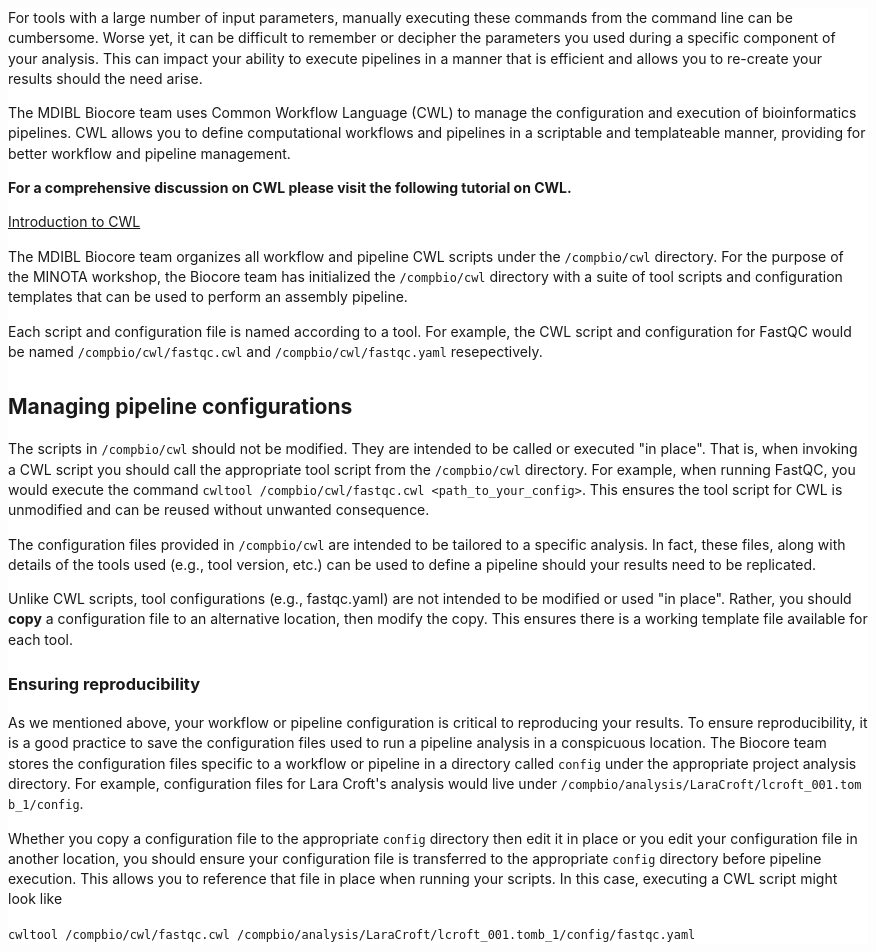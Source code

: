 For tools with a large number of input parameters, manually executing these commands from the command line can be cumbersome. Worse yet, it can be difficult to remember or decipher the parameters you used during a specific component of your analysis. This can impact your ability to execute pipelines in a manner that is efficient and allows you to re-create your results should the need arise.

The MDIBL Biocore team uses Common Workflow Language (CWL) to manage the
configuration and execution of bioinformatics pipelines. CWL allows you to
define computational workflows and pipelines in a scriptable and templateable manner, providing for better workflow and pipeline management.

**For a comprehensive discussion on CWL please visit the following tutorial on CWL.**

[Introduction to CWL](https://github.com/mdibl/biocore_documentation/blob/master/intro_to_cwl.md)

The MDIBL Biocore team organizes all workflow and pipeline CWL scripts under the `/compbio/cwl` directory. For the purpose of the MINOTA workshop, the Biocore team has initialized the `/compbio/cwl` directory with a suite of tool scripts and configuration templates that can be used to perform an assembly pipeline.

Each script and configuration file is named according to a tool. For example, the CWL script and configuration for FastQC would be named `/compbio/cwl/fastqc.cwl` and `/compbio/cwl/fastqc.yaml` resepectively.

## Managing pipeline configurations

The scripts in `/compbio/cwl` should not be modified. They are intended to be called or executed "in place". That is, when invoking a CWL script you should call the appropriate tool script from the `/compbio/cwl` directory. For example, when running FastQC, you would execute the command `cwltool /compbio/cwl/fastqc.cwl <path_to_your_config>`. This ensures the tool script for CWL is unmodified and can be reused without unwanted consequence.

The configuration files provided in `/compbio/cwl` are intended to be tailored to a specific analysis. In fact, these files, along with details of the tools used (e.g., tool version, etc.) can be used to define a pipeline should your results need to be replicated.

Unlike CWL scripts, tool configurations (e.g., fastqc.yaml) are not intended to be modified or used "in place". Rather, you should **copy** a configuration file to an alternative location, then modify the copy. This ensures there is a working template file available for each tool.

### Ensuring reproducibility

As we mentioned above, your workflow or pipeline configuration is critical to reproducing your results. To ensure reproducibility, it is a good practice to save the configuration files used to run a pipeline analysis in a conspicuous location. The Biocore team stores the configuration files specific to a workflow or pipeline in a directory called `config` under the appropriate project analysis directory. For example, configuration files for Lara Croft's analysis would live under `/compbio/analysis/LaraCroft/lcroft_001.tomb_1/config`.

Whether you copy a configuration file to the appropriate `config` directory then edit it in place or you edit your configuration file in another location, you should ensure your configuration file is transferred to the appropriate `config` directory before pipeline execution. This allows you to reference that file in place when running your scripts. In this case, executing a CWL script might look like 

`cwltool /compbio/cwl/fastqc.cwl /compbio/analysis/LaraCroft/lcroft_001.tomb_1/config/fastqc.yaml`
